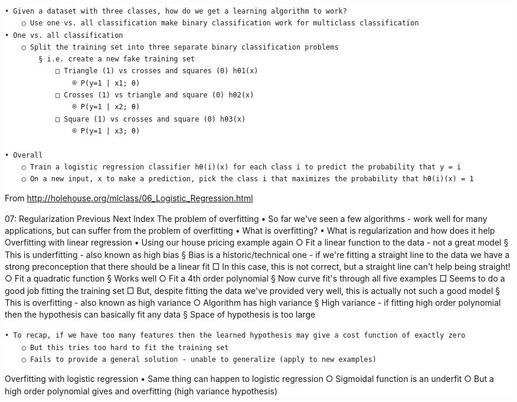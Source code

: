 	• Given a dataset with three classes, how do we get a learning algorithm to work?
		○ Use one vs. all classification make binary classification work for multiclass classification
	• One vs. all classification
		○ Split the training set into three separate binary classification problems
			§ i.e. create a new fake training set
				□ Triangle (1) vs crosses and squares (0) hθ1(x)
					® P(y=1 | x1; θ)
				□ Crosses (1) vs triangle and square (0) hθ2(x)
					® P(y=1 | x2; θ)
				□ Square (1) vs crosses and square (0) hθ3(x)
					® P(y=1 | x3; θ)

	• Overall
		○ Train a logistic regression classifier hθ(i)(x) for each class i to predict the probability that y = i
		○ On a new input, x to make a prediction, pick the class i that maximizes the probability that hθ(i)(x) = 1 

From <http://holehouse.org/mlclass/06_Logistic_Regression.html> 

07: Regularization
Previous Next Index
The problem of overfitting
	• So far we've seen a few algorithms - work well for many applications, but can suffer from the problem of overfitting
	• What is overfitting?
	• What is regularization and how does it help
Overfitting with linear regression
	• Using our house pricing example again
		○ Fit a linear function to the data - not a great model
			§ This is underfitting - also known as high bias
			§ Bias is a historic/technical one - if we're fitting a straight line to the data we have a strong preconception that there should be a linear fit
				□ In this case, this is not correct, but a straight line can't help being straight!
		○ Fit a quadratic function
			§ Works well
		○ Fit a 4th order polynomial
			§ Now curve fit's through all five examples
				□ Seems to do a good job fitting the training set
				□ But, despite fitting the data we've provided very well, this is actually not such a good model
			§ This is overfitting - also known as high variance
		○ Algorithm has high variance
			§ High variance - if fitting high order polynomial then the hypothesis can basically fit any data
			§ Space of hypothesis is too large

	• To recap, if we have too many features then the learned hypothesis may give a cost function of exactly zero
		○ But this tries too hard to fit the training set
		○ Fails to provide a general solution - unable to generalize (apply to new examples)
Overfitting with logistic regression
	• Same thing can happen to logistic regression
		○ Sigmoidal function is an underfit
		○ But a high order polynomial gives and overfitting (high variance hypothesis)

